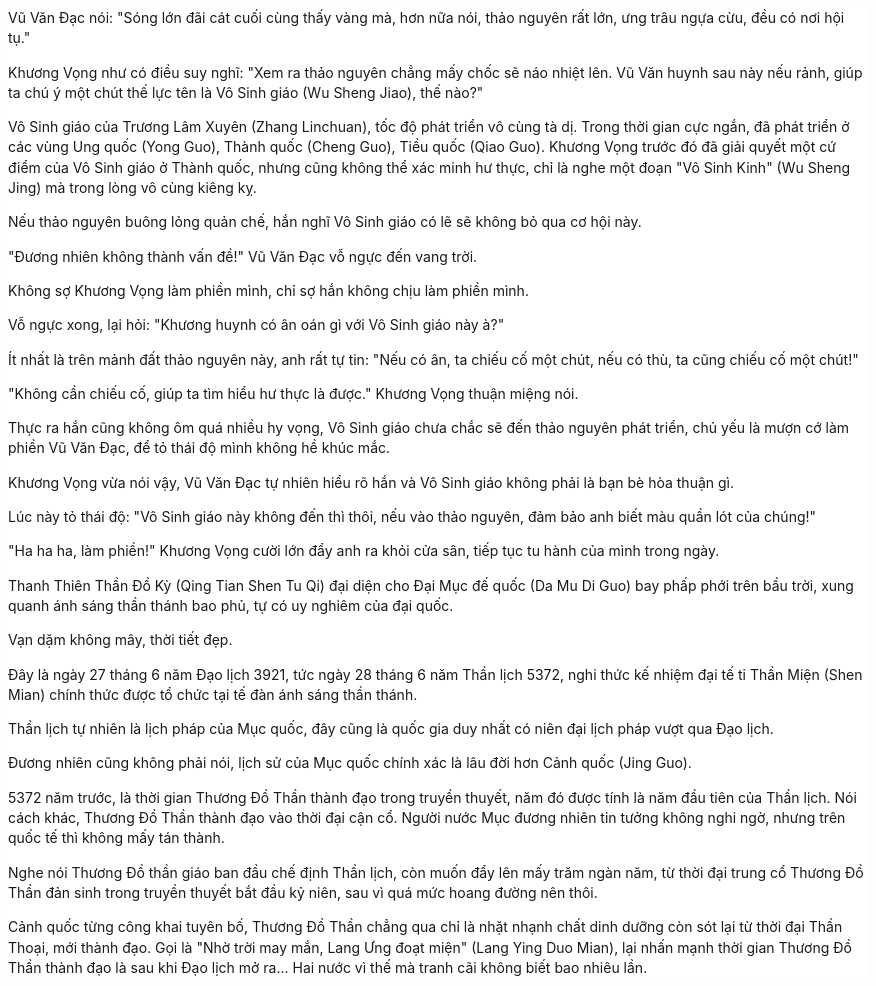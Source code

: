 Vũ Văn Đạc nói: "Sóng lớn đãi cát cuối cùng thấy vàng mà, hơn nữa nói, thảo nguyên rất lớn, ưng trâu ngựa cừu, đều có nơi hội tụ."

Khương Vọng như có điều suy nghĩ: "Xem ra thảo nguyên chẳng mấy chốc sẽ náo nhiệt lên. Vũ Văn huynh sau này nếu rảnh, giúp ta chú ý một chút thế lực tên là Vô Sinh giáo (Wu Sheng Jiao), thế nào?"

Vô Sinh giáo của Trương Lâm Xuyên (Zhang Linchuan), tốc độ phát triển vô cùng tà dị. Trong thời gian cực ngắn, đã phát triển ở các vùng Ung quốc (Yong Guo), Thành quốc (Cheng Guo), Tiều quốc (Qiao Guo). Khương Vọng trước đó đã giải quyết một cứ điểm của Vô Sinh giáo ở Thành quốc, nhưng cũng không thể xác minh hư thực, chỉ là nghe một đoạn "Vô Sinh Kinh" (Wu Sheng Jing) mà trong lòng vô cùng kiêng kỵ.

Nếu thảo nguyên buông lỏng quản chế, hắn nghĩ Vô Sinh giáo có lẽ sẽ không bỏ qua cơ hội này.

"Đương nhiên không thành vấn đề!" Vũ Văn Đạc vỗ ngực đến vang trời.

Không sợ Khương Vọng làm phiền mình, chỉ sợ hắn không chịu làm phiền mình.

Vỗ ngực xong, lại hỏi: "Khương huynh có ân oán gì với Vô Sinh giáo này à?"

Ít nhất là trên mảnh đất thảo nguyên này, anh rất tự tin: "Nếu có ân, ta chiếu cố một chút, nếu có thù, ta cũng chiếu cố một chút!"

"Không cần chiếu cố, giúp ta tìm hiểu hư thực là được." Khương Vọng thuận miệng nói.

Thực ra hắn cũng không ôm quá nhiều hy vọng, Vô Sinh giáo chưa chắc sẽ đến thảo nguyên phát triển, chủ yếu là mượn cớ làm phiền Vũ Văn Đạc, để tỏ thái độ mình không hề khúc mắc.

Khương Vọng vừa nói vậy, Vũ Văn Đạc tự nhiên hiểu rõ hắn và Vô Sinh giáo không phải là bạn bè hòa thuận gì.

Lúc này tỏ thái độ: "Vô Sinh giáo này không đến thì thôi, nếu vào thảo nguyên, đảm bảo anh biết màu quần lót của chúng!"

"Ha ha ha, làm phiền!" Khương Vọng cười lớn đẩy anh ra khỏi cửa sân, tiếp tục tu hành của mình trong ngày.

Thanh Thiên Thần Đồ Kỳ (Qing Tian Shen Tu Qi) đại diện cho Đại Mục đế quốc (Da Mu Di Guo) bay phấp phới trên bầu trời, xung quanh ánh sáng thần thánh bao phủ, tự có uy nghiêm của đại quốc.

Vạn dặm không mây, thời tiết đẹp.

Đây là ngày 27 tháng 6 năm Đạo lịch 3921, tức ngày 28 tháng 6 năm Thần lịch 5372, nghi thức kế nhiệm đại tế ti Thần Miện (Shen Mian) chính thức được tổ chức tại tế đàn ánh sáng thần thánh.

Thần lịch tự nhiên là lịch pháp của Mục quốc, đây cũng là quốc gia duy nhất có niên đại lịch pháp vượt qua Đạo lịch.

Đương nhiên cũng không phải nói, lịch sử của Mục quốc chính xác là lâu đời hơn Cảnh quốc (Jing Guo).

5372 năm trước, là thời gian Thương Đồ Thần thành đạo trong truyền thuyết, năm đó được tính là năm đầu tiên của Thần lịch. Nói cách khác, Thương Đồ Thần thành đạo vào thời đại cận cổ. Người nước Mục đương nhiên tin tưởng không nghi ngờ, nhưng trên quốc tế thì không mấy tán thành.

Nghe nói Thương Đồ thần giáo ban đầu chế định Thần lịch, còn muốn đẩy lên mấy trăm ngàn năm, từ thời đại trung cổ Thương Đồ Thần đản sinh trong truyền thuyết bắt đầu kỷ niên, sau vì quá mức hoang đường nên thôi.

Cảnh quốc từng công khai tuyên bố, Thương Đồ Thần chẳng qua chỉ là nhặt nhạnh chất dinh dưỡng còn sót lại từ thời đại Thần Thoại, mới thành đạo. Gọi là "Nhờ trời may mắn, Lang Ưng đoạt miện" (Lang Ying Duo Mian), lại nhấn mạnh thời gian Thương Đồ Thần thành đạo là sau khi Đạo lịch mở ra... Hai nước vì thế mà tranh cãi không biết bao nhiêu lần.

